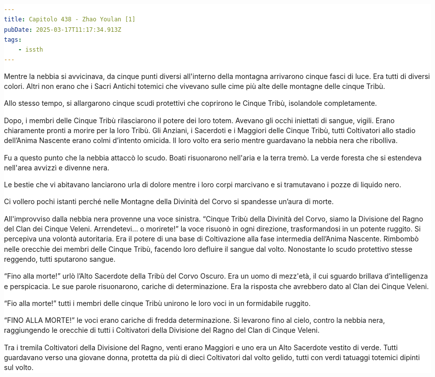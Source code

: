 ```yaml
---
title: Capitolo 438 - Zhao Youlan [1]
pubDate: 2025-03-17T11:17:34.913Z
tags:
    - issth
---
```



Mentre la nebbia si avvicinava, da cinque punti diversi all'interno della montagna arrivarono cinque fasci di luce. Era tutti di diversi colori. Altri non erano che i Sacri Antichi totemici che vivevano sulle cime più alte delle montagne delle cinque Tribù.


Allo stesso tempo, si allargarono cinque scudi protettivi che coprirono le Cinque Tribù, isolandole completamente.


Dopo, i membri delle Cinque Tribù rilasciarono il potere dei loro totem. Avevano gli occhi iniettati di sangue, vigili. Erano chiaramente pronti a morire per la loro Tribù. Gli Anziani, i Sacerdoti e i Maggiori delle Cinque Tribù, tutti Coltivatori allo stadio dell’Anima Nascente erano colmi d’intento omicida. Il loro volto era serio mentre guardavano la nebbia nera che ribolliva.


Fu a questo punto che la nebbia attaccò lo scudo. Boati risuonarono nell'aria e la terra tremò. La verde foresta che si estendeva nell'area avvizzì e divenne nera.


Le bestie che vi abitavano lanciarono urla di dolore mentre i loro corpi marcivano e si tramutavano i pozze di liquido nero.


Ci vollero pochi istanti perché nelle Montagne della Divinità del Corvo si spandesse un’aura di morte.


All'improvviso dalla nebbia nera provenne una voce sinistra. “Cinque Tribù della Divinità del Corvo, siamo la Divisione del Ragno del Clan dei Cinque Veleni. Arrendetevi… o morirete!” la voce risuonò in ogni direzione, trasformandosi in un potente ruggito. Si percepiva una volontà autoritaria. Era il potere di una base di Coltivazione alla fase intermedia dell’Anima Nascente. Rimbombò nelle orecchie dei membri delle Cinque Tribù, facendo loro defluire il sangue dal volto. Nonostante lo scudo protettivo stesse reggendo, tutti sputarono sangue.


“Fino alla morte!” urlò l’Alto Sacerdote della Tribù del Corvo Oscuro. Era un uomo di mezz'età, il cui sguardo brillava d’intelligenza e perspicacia. Le sue parole risuonarono, cariche di determinazione. Era la risposta che avrebbero dato al Clan dei Cinque Veleni.


“Fio alla morte!” tutti i membri delle cinque Tribù unirono le loro voci in un formidabile ruggito.


“FINO ALLA MORTE!” le voci erano cariche di fredda determinazione. Si levarono fino al cielo, contro la nebbia nera, raggiungendo le orecchie di tutti i Coltivatori della Divisione del Ragno del Clan di Cinque Veleni.


Tra i tremila Coltivatori della Divisione del Ragno, venti erano Maggiori e uno era un Alto Sacerdote vestito di verde. Tutti guardavano verso una giovane donna, protetta da più di dieci Coltivatori dal volto gelido, tutti con verdi tatuaggi totemici dipinti sul volto.
